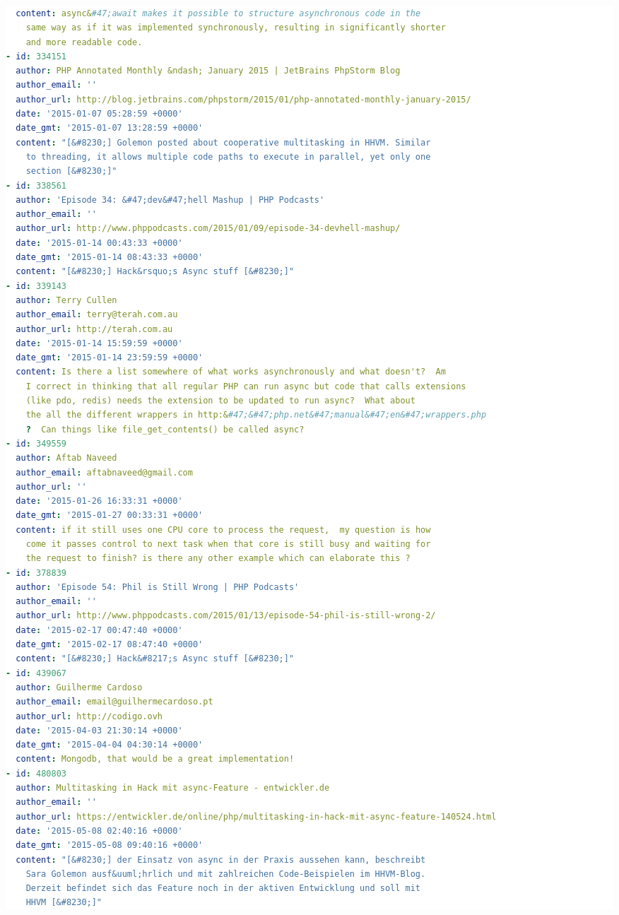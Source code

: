 ```yaml
  content: async&#47;await makes it possible to structure asynchronous code in the
    same way as if it was implemented synchronously, resulting in significantly shorter
    and more readable code.
- id: 334151
  author: PHP Annotated Monthly &ndash; January 2015 | JetBrains PhpStorm Blog
  author_email: ''
  author_url: http://blog.jetbrains.com/phpstorm/2015/01/php-annotated-monthly-january-2015/
  date: '2015-01-07 05:28:59 +0000'
  date_gmt: '2015-01-07 13:28:59 +0000'
  content: "[&#8230;] Golemon posted about cooperative multitasking in HHVM. Similar
    to threading, it allows multiple code paths to execute in parallel, yet only one
    section [&#8230;]"
- id: 338561
  author: 'Episode 34: &#47;dev&#47;hell Mashup | PHP Podcasts'
  author_email: ''
  author_url: http://www.phppodcasts.com/2015/01/09/episode-34-devhell-mashup/
  date: '2015-01-14 00:43:33 +0000'
  date_gmt: '2015-01-14 08:43:33 +0000'
  content: "[&#8230;] Hack&rsquo;s Async stuff [&#8230;]"
- id: 339143
  author: Terry Cullen
  author_email: terry@terah.com.au
  author_url: http://terah.com.au
  date: '2015-01-14 15:59:59 +0000'
  date_gmt: '2015-01-14 23:59:59 +0000'
  content: Is there a list somewhere of what works asynchronously and what doesn't?  Am
    I correct in thinking that all regular PHP can run async but code that calls extensions
    (like pdo, redis) needs the extension to be updated to run async?  What about
    the all the different wrappers in http:&#47;&#47;php.net&#47;manual&#47;en&#47;wrappers.php
    ?  Can things like file_get_contents() be called async?
- id: 349559
  author: Aftab Naveed
  author_email: aftabnaveed@gmail.com
  author_url: ''
  date: '2015-01-26 16:33:31 +0000'
  date_gmt: '2015-01-27 00:33:31 +0000'
  content: if it still uses one CPU core to process the request,  my question is how
    come it passes control to next task when that core is still busy and waiting for
    the request to finish? is there any other example which can elaborate this ?
- id: 378839
  author: 'Episode 54: Phil is Still Wrong | PHP Podcasts'
  author_email: ''
  author_url: http://www.phppodcasts.com/2015/01/13/episode-54-phil-is-still-wrong-2/
  date: '2015-02-17 00:47:40 +0000'
  date_gmt: '2015-02-17 08:47:40 +0000'
  content: "[&#8230;] Hack&#8217;s Async stuff [&#8230;]"
- id: 439067
  author: Guilherme Cardoso
  author_email: email@guilhermecardoso.pt
  author_url: http://codigo.ovh
  date: '2015-04-03 21:30:14 +0000'
  date_gmt: '2015-04-04 04:30:14 +0000'
  content: Mongodb, that would be a great implementation!
- id: 480803
  author: Multitasking in Hack mit async-Feature - entwickler.de
  author_email: ''
  author_url: https://entwickler.de/online/php/multitasking-in-hack-mit-async-feature-140524.html
  date: '2015-05-08 02:40:16 +0000'
  date_gmt: '2015-05-08 09:40:16 +0000'
  content: "[&#8230;] der Einsatz von async in der Praxis aussehen kann, beschreibt
    Sara Golemon ausf&uuml;hrlich und mit zahlreichen Code-Beispielen im HHVM-Blog.
    Derzeit befindet sich das Feature noch in der aktiven Entwicklung und soll mit
    HHVM [&#8230;]"
```